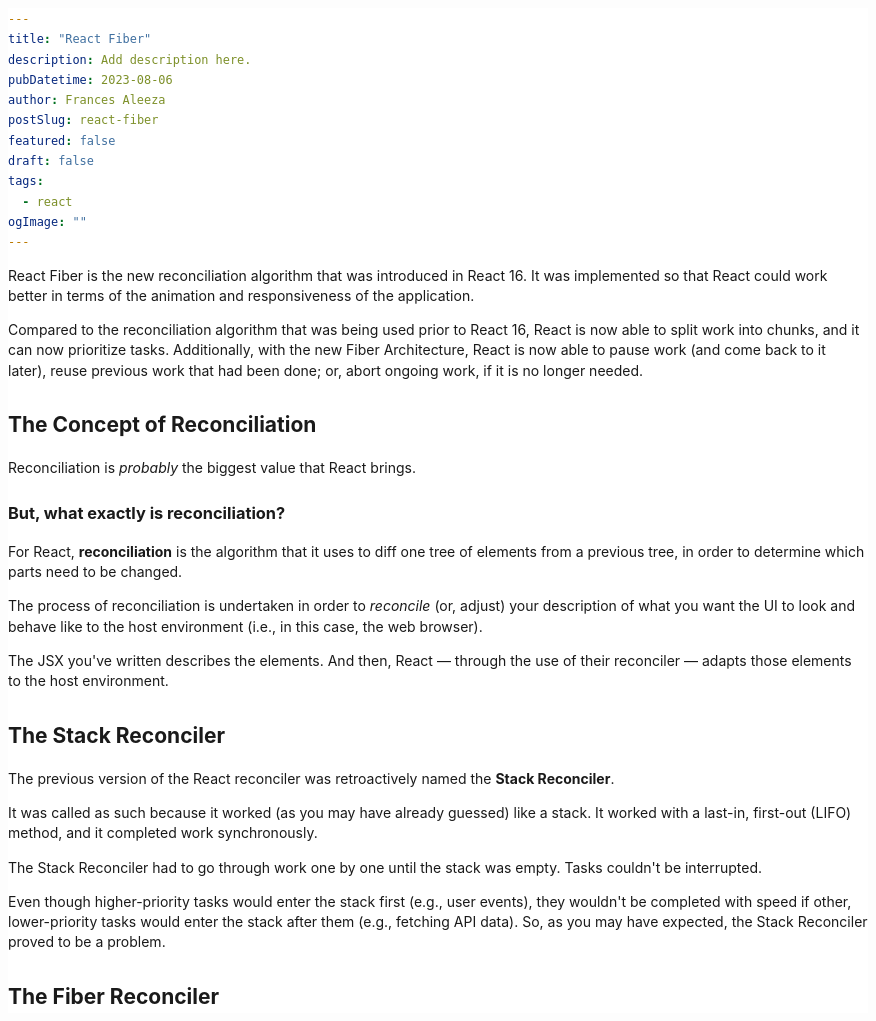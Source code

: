 ```yaml
---
title: "React Fiber"
description: Add description here.
pubDatetime: 2023-08-06
author: Frances Aleeza
postSlug: react-fiber
featured: false
draft: false
tags:
  - react
ogImage: ""
---
```


React Fiber is the new reconciliation algorithm that was introduced in React 16. It was implemented so that React could work better in terms of the animation and responsiveness of the application.

Compared to the reconciliation algorithm that was being used prior to React 16, React is now able to split work into chunks, and it can now prioritize tasks. Additionally, with the new Fiber Architecture, React is now able to pause work (and come back to it later), reuse previous work that had been done; or, abort ongoing work, if it is no longer needed.

## The Concept of Reconciliation

Reconciliation is _probably_ the biggest value that React brings.

### But, what exactly is reconciliation?

For React, **reconciliation** is the algorithm that it uses to diff one tree of elements from a previous tree, in order to determine which parts need to be changed.

The process of reconciliation is undertaken in order to _reconcile_ (or, adjust) your description of what you want the UI to look and behave like to the host environment (i.e., in this case, the web browser).

The JSX you've written describes the elements. And then, React — through the use of their reconciler — adapts those elements to the host environment.

## The Stack Reconciler

The previous version of the React reconciler was retroactively named the **Stack Reconciler**.

It was called as such because it worked (as you may have already guessed) like a stack. It worked with a last-in, first-out (LIFO) method, and it completed work synchronously.

The Stack Reconciler had to go through work one by one until the stack was empty. Tasks couldn't be interrupted.

Even though higher-priority tasks would enter the stack first (e.g., user events), they wouldn't be completed with speed if other, lower-priority tasks would enter the stack after them (e.g., fetching API data). So, as you may have expected, the Stack Reconciler proved to be a problem.

## The Fiber Reconciler
